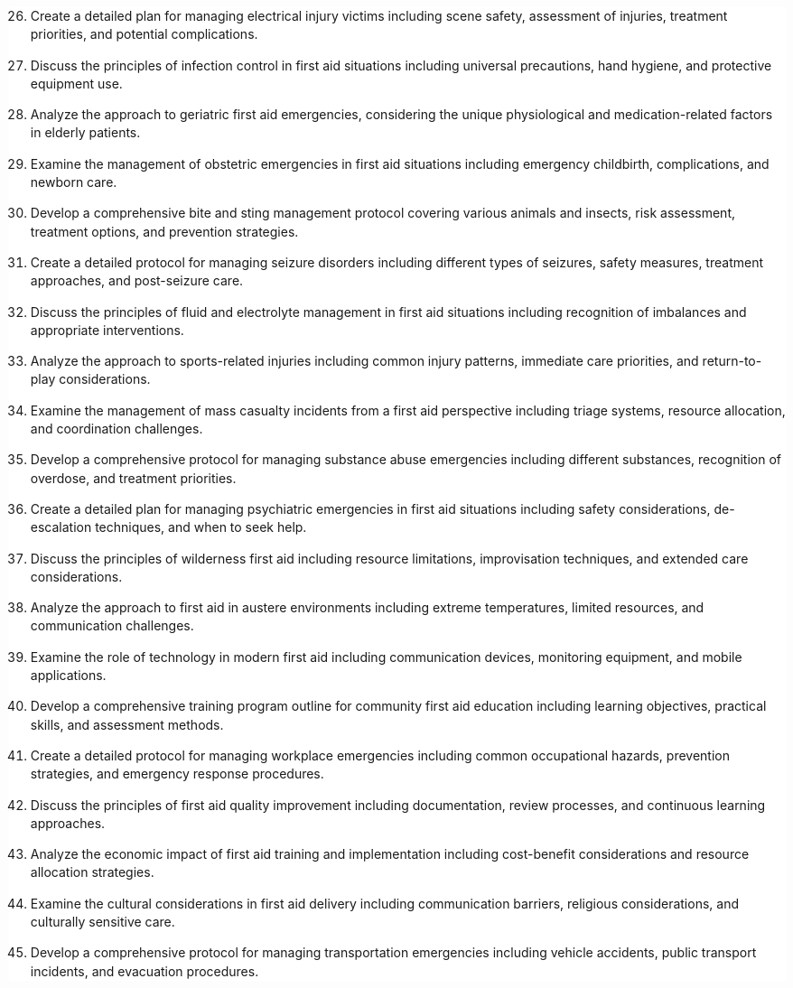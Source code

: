 26. Create a detailed plan for managing electrical injury victims including scene safety, assessment of injuries, treatment priorities, and potential complications.

27. Discuss the principles of infection control in first aid situations including universal precautions, hand hygiene, and protective equipment use.

28. Analyze the approach to geriatric first aid emergencies, considering the unique physiological and medication-related factors in elderly patients.

29. Examine the management of obstetric emergencies in first aid situations including emergency childbirth, complications, and newborn care.

30. Develop a comprehensive bite and sting management protocol covering various animals and insects, risk assessment, treatment options, and prevention strategies.

31. Create a detailed protocol for managing seizure disorders including different types of seizures, safety measures, treatment approaches, and post-seizure care.

32. Discuss the principles of fluid and electrolyte management in first aid situations including recognition of imbalances and appropriate interventions.

33. Analyze the approach to sports-related injuries including common injury patterns, immediate care priorities, and return-to-play considerations.

34. Examine the management of mass casualty incidents from a first aid perspective including triage systems, resource allocation, and coordination challenges.

35. Develop a comprehensive protocol for managing substance abuse emergencies including different substances, recognition of overdose, and treatment priorities.

36. Create a detailed plan for managing psychiatric emergencies in first aid situations including safety considerations, de-escalation techniques, and when to seek help.

37. Discuss the principles of wilderness first aid including resource limitations, improvisation techniques, and extended care considerations.

38. Analyze the approach to first aid in austere environments including extreme temperatures, limited resources, and communication challenges.

39. Examine the role of technology in modern first aid including communication devices, monitoring equipment, and mobile applications.

40. Develop a comprehensive training program outline for community first aid education including learning objectives, practical skills, and assessment methods.

41. Create a detailed protocol for managing workplace emergencies including common occupational hazards, prevention strategies, and emergency response procedures.

42. Discuss the principles of first aid quality improvement including documentation, review processes, and continuous learning approaches.

43. Analyze the economic impact of first aid training and implementation including cost-benefit considerations and resource allocation strategies.

44. Examine the cultural considerations in first aid delivery including communication barriers, religious considerations, and culturally sensitive care.

45. Develop a comprehensive protocol for managing transportation emergencies including vehicle accidents, public transport incidents, and evacuation procedures.
